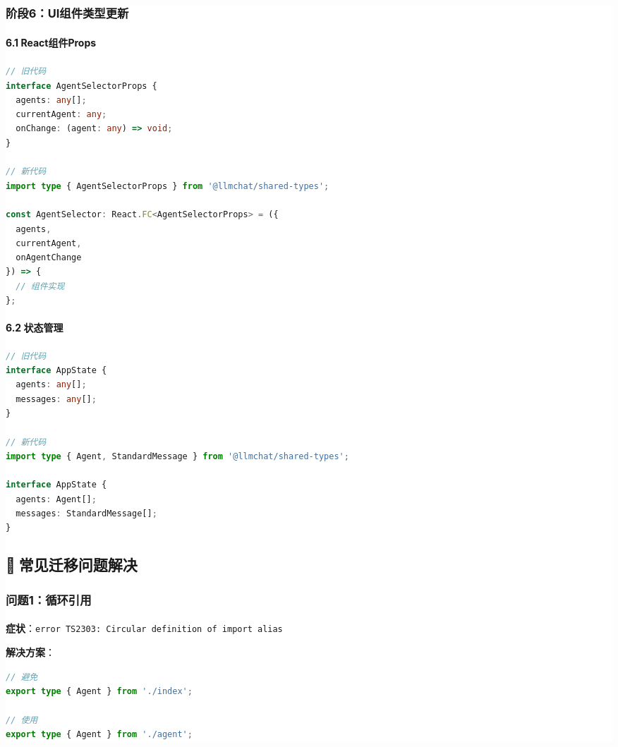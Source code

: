 ### 阶段6：UI组件类型更新

#### 6.1 React组件Props
```typescript
// 旧代码
interface AgentSelectorProps {
  agents: any[];
  currentAgent: any;
  onChange: (agent: any) => void;
}

// 新代码
import type { AgentSelectorProps } from '@llmchat/shared-types';

const AgentSelector: React.FC<AgentSelectorProps> = ({
  agents,
  currentAgent,
  onAgentChange
}) => {
  // 组件实现
};
```

#### 6.2 状态管理
```typescript
// 旧代码
interface AppState {
  agents: any[];
  messages: any[];
}

// 新代码
import type { Agent, StandardMessage } from '@llmchat/shared-types';

interface AppState {
  agents: Agent[];
  messages: StandardMessage[];
}
```

## 🔧 常见迁移问题解决

### 问题1：循环引用
**症状**：`error TS2303: Circular definition of import alias`

**解决方案**：
```typescript
// 避免
export type { Agent } from './index';

// 使用
export type { Agent } from './agent';
```
